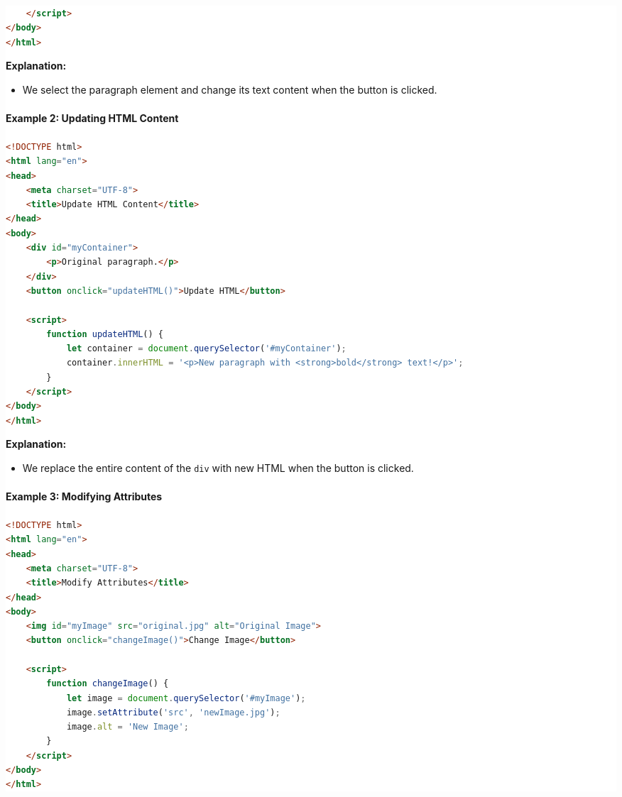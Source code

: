 ```html
    </script>
</body>
</html>
```

**Explanation:**

- We select the paragraph element and change its text content when the button is clicked.

#### Example 2: Updating HTML Content

```html
<!DOCTYPE html>
<html lang="en">
<head>
    <meta charset="UTF-8">
    <title>Update HTML Content</title>
</head>
<body>
    <div id="myContainer">
        <p>Original paragraph.</p>
    </div>
    <button onclick="updateHTML()">Update HTML</button>

    <script>
        function updateHTML() {
            let container = document.querySelector('#myContainer');
            container.innerHTML = '<p>New paragraph with <strong>bold</strong> text!</p>';
        }
    </script>
</body>
</html>
```

**Explanation:**

- We replace the entire content of the `div` with new HTML when the button is clicked.

#### Example 3: Modifying Attributes

```html
<!DOCTYPE html>
<html lang="en">
<head>
    <meta charset="UTF-8">
    <title>Modify Attributes</title>
</head>
<body>
    <img id="myImage" src="original.jpg" alt="Original Image">
    <button onclick="changeImage()">Change Image</button>

    <script>
        function changeImage() {
            let image = document.querySelector('#myImage');
            image.setAttribute('src', 'newImage.jpg');
            image.alt = 'New Image';
        }
    </script>
</body>
</html>
```
